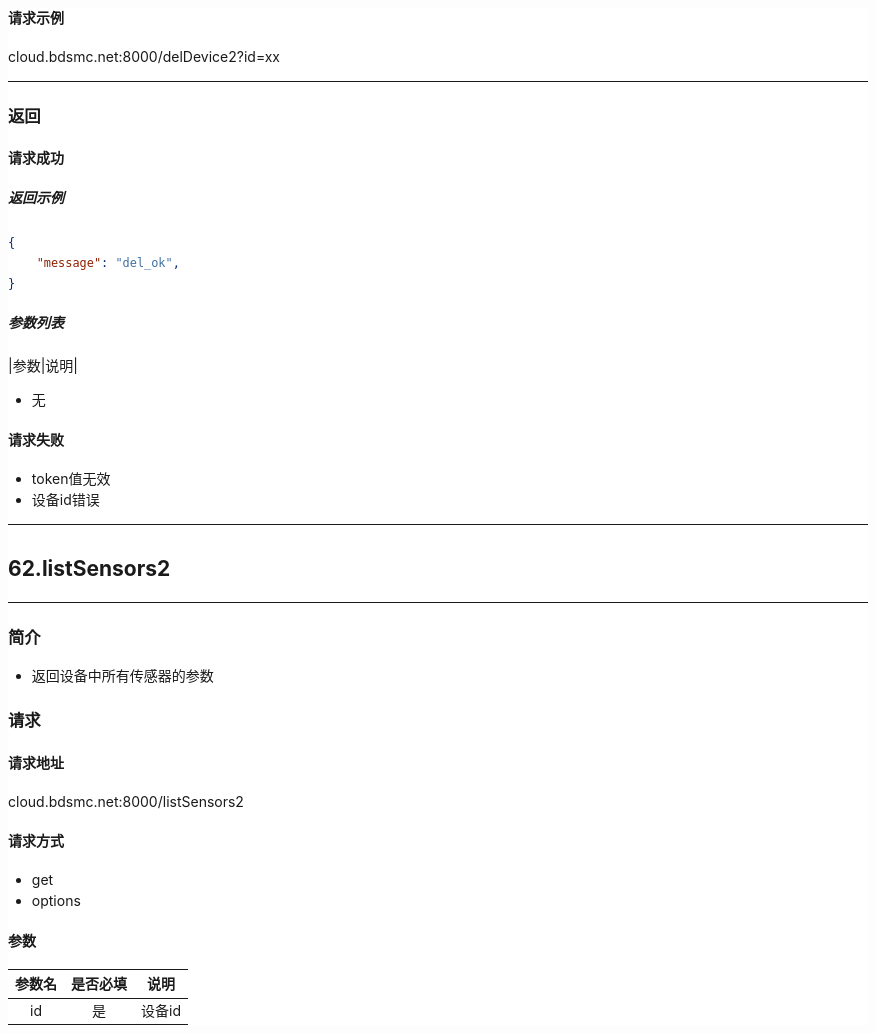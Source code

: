 #### 请求示例

cloud.bdsmc.net:8000/delDevice2?id=xx

****

### 返回

#### 请求成功

##### 返回示例
```json
{
    "message": "del_ok",
}
```
##### 参数列表

|参数|说明|

* 无

#### 请求失败

* token值无效
* 设备id错误
  
****

## <div id = 62>62.listSensors2</div>

****

### 简介

* 返回设备中所有传感器的参数
  
### 请求

#### 请求地址

cloud.bdsmc.net:8000/listSensors2

#### 请求方式

* get
* options

#### 参数

|参数名|是否必填|说明|
|:-:|:-:|:-:|
|id|是|设备id|
